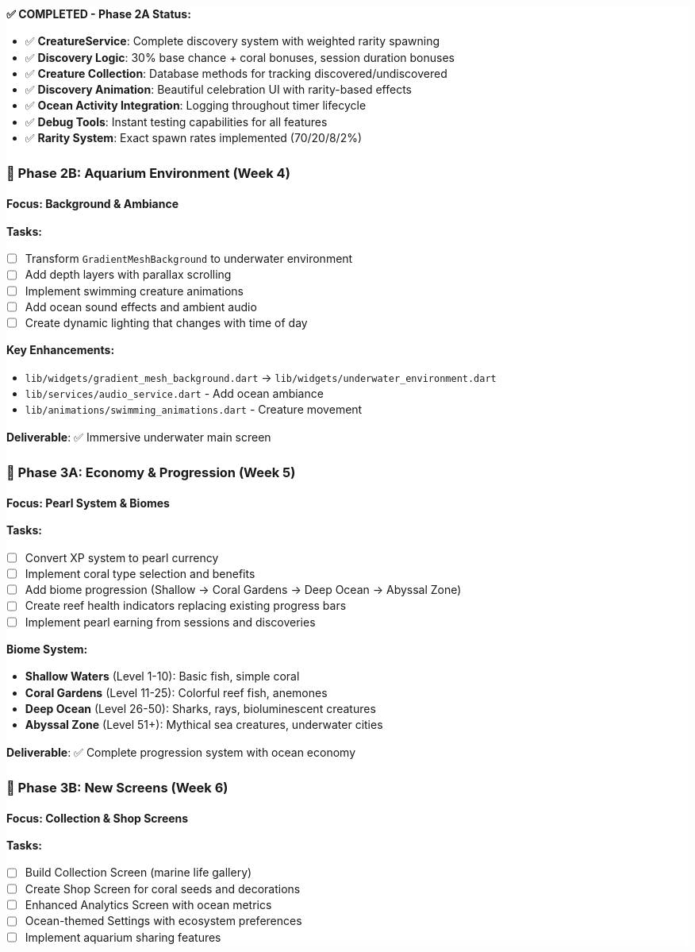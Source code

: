 **✅ COMPLETED - Phase 2A Status:**
- ✅ **CreatureService**: Complete discovery system with weighted rarity spawning
- ✅ **Discovery Logic**: 30% base chance + coral bonuses, session duration bonuses
- ✅ **Creature Collection**: Database methods for tracking discovered/undiscovered
- ✅ **Discovery Animation**: Beautiful celebration UI with rarity-based effects
- ✅ **Ocean Activity Integration**: Logging throughout timer lifecycle
- ✅ **Debug Tools**: Instant testing capabilities for all features
- ✅ **Rarity System**: Exact spawn rates implemented (70/20/8/2%)

### 🌊 Phase 2B: Aquarium Environment (Week 4)
**Focus: Background & Ambiance**

**Tasks:**
- [ ] Transform `GradientMeshBackground` to underwater environment
- [ ] Add depth layers with parallax scrolling
- [ ] Implement swimming creature animations
- [ ] Add ocean sound effects and ambient audio
- [ ] Create dynamic lighting that changes with time of day

**Key Enhancements:**
- `lib/widgets/gradient_mesh_background.dart` → `lib/widgets/underwater_environment.dart`
- `lib/services/audio_service.dart` - Add ocean ambiance
- `lib/animations/swimming_animations.dart` - Creature movement

**Deliverable**: ✅ Immersive underwater main screen

### 💎 Phase 3A: Economy & Progression (Week 5)
**Focus: Pearl System & Biomes**

**Tasks:**
- [ ] Convert XP system to pearl currency
- [ ] Implement coral type selection and benefits
- [ ] Add biome progression (Shallow → Coral Gardens → Deep Ocean → Abyssal Zone)
- [ ] Create reef health indicators replacing existing progress bars
- [ ] Implement pearl earning from sessions and discoveries

**Biome System:**
- **Shallow Waters** (Level 1-10): Basic fish, simple coral
- **Coral Gardens** (Level 11-25): Colorful reef fish, anemones
- **Deep Ocean** (Level 26-50): Sharks, rays, bioluminescent creatures
- **Abyssal Zone** (Level 51+): Mythical sea creatures, underwater cities

**Deliverable**: ✅ Complete progression system with ocean economy

### 📱 Phase 3B: New Screens (Week 6)
**Focus: Collection & Shop Screens**

**Tasks:**
- [ ] Build Collection Screen (marine life gallery)
- [ ] Create Shop Screen for coral seeds and decorations
- [ ] Enhanced Analytics Screen with ocean metrics
- [ ] Ocean-themed Settings with ecosystem preferences
- [ ] Implement aquarium sharing features
